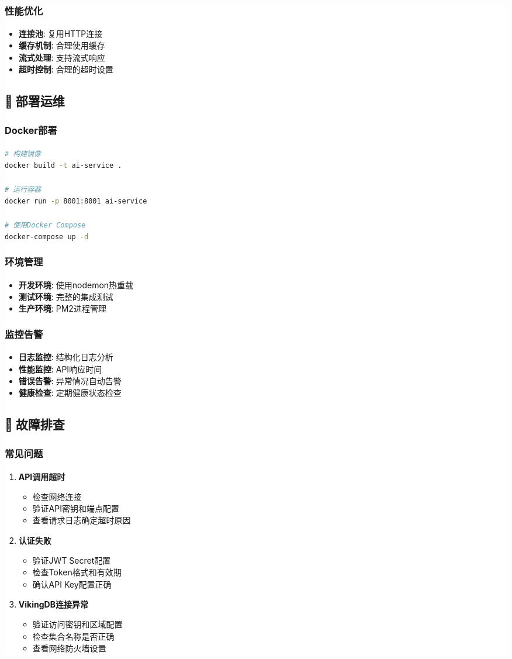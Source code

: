 ### 性能优化

- **连接池**: 复用HTTP连接
- **缓存机制**: 合理使用缓存
- **流式处理**: 支持流式响应
- **超时控制**: 合理的超时设置

## 🔄 部署运维

### Docker部署

```bash
# 构建镜像
docker build -t ai-service .

# 运行容器
docker run -p 8001:8001 ai-service

# 使用Docker Compose
docker-compose up -d
```

### 环境管理

- **开发环境**: 使用nodemon热重载
- **测试环境**: 完整的集成测试
- **生产环境**: PM2进程管理

### 监控告警

- **日志监控**: 结构化日志分析
- **性能监控**: API响应时间
- **错误告警**: 异常情况自动告警
- **健康检查**: 定期健康状态检查

## 🐛 故障排查

### 常见问题

1. **API调用超时**
   - 检查网络连接
   - 验证API密钥和端点配置
   - 查看请求日志确定超时原因

2. **认证失败**  
   - 验证JWT Secret配置
   - 检查Token格式和有效期
   - 确认API Key配置正确

3. **VikingDB连接异常**
   - 验证访问密钥和区域配置
   - 检查集合名称是否正确
   - 查看网络防火墙设置
